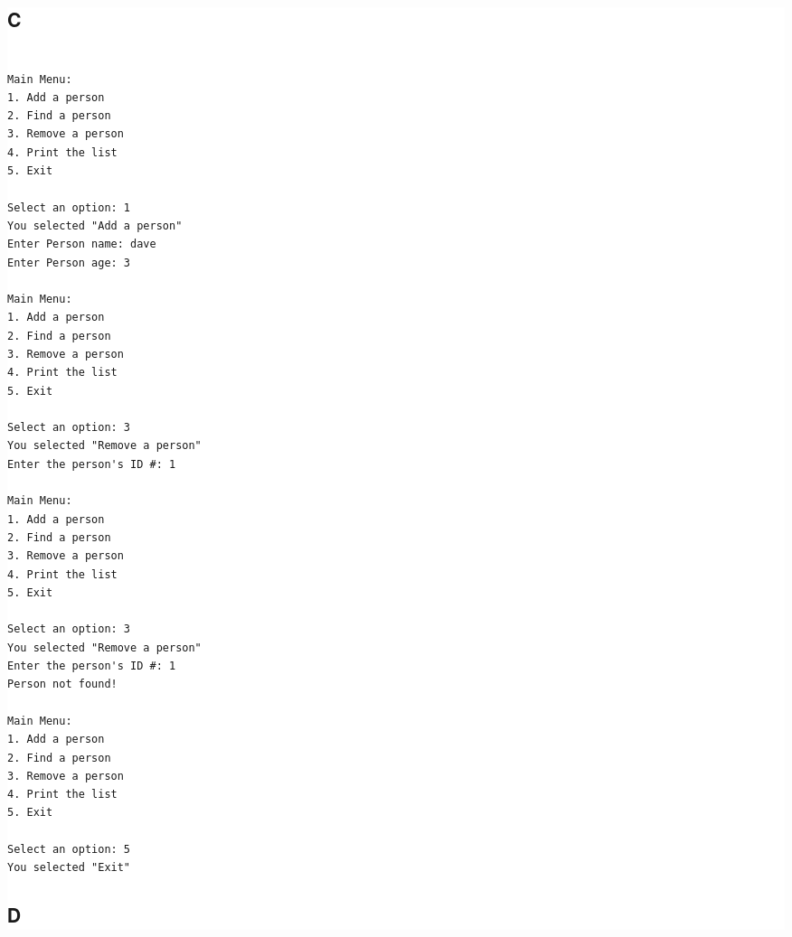 ## C

```terminal

Main Menu:
1. Add a person
2. Find a person
3. Remove a person
4. Print the list
5. Exit

Select an option: 1
You selected "Add a person"
Enter Person name: dave
Enter Person age: 3

Main Menu:
1. Add a person
2. Find a person
3. Remove a person
4. Print the list
5. Exit

Select an option: 3
You selected "Remove a person"
Enter the person's ID #: 1

Main Menu:
1. Add a person
2. Find a person
3. Remove a person
4. Print the list
5. Exit

Select an option: 3
You selected "Remove a person"
Enter the person's ID #: 1
Person not found!

Main Menu:
1. Add a person
2. Find a person
3. Remove a person
4. Print the list
5. Exit

Select an option: 5
You selected "Exit"
```

## D
